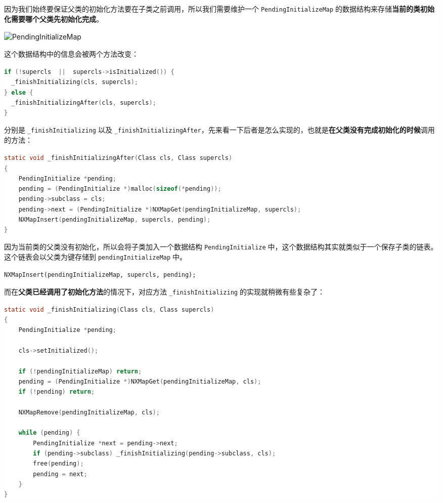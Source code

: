 因为我们始终要保证父类的初始化方法要在子类之前调用，所以我们需要维护一个 `PendingInitializeMap` 的数据结构来存储**当前的类初始化需要哪个父类先初始化完成**。

![PendingInitializeMap](http://7xrlu3.com1.z0.glb.clouddn.com/2016-04-30-PendingInitializeMap.png)

这个数据结构中的信息会被两个方法改变：

~~~objectivec
if (!supercls  ||  supercls->isInitialized()) {
  _finishInitializing(cls, supercls);
} else {
  _finishInitializingAfter(cls, supercls);
}
~~~

分别是 `_finishInitializing` 以及 `_finishInitializingAfter`，先来看一下后者是怎么实现的，也就是**在父类没有完成初始化的时候**调用的方法：

~~~objectivec
static void _finishInitializingAfter(Class cls, Class supercls)
{
    PendingInitialize *pending;
    pending = (PendingInitialize *)malloc(sizeof(*pending));
    pending->subclass = cls;
    pending->next = (PendingInitialize *)NXMapGet(pendingInitializeMap, supercls);
    NXMapInsert(pendingInitializeMap, supercls, pending);
}
~~~

因为当前类的父类没有初始化，所以会将子类加入一个数据结构 `PendingInitialize` 中，这个数据结构其实就类似于一个保存子类的链表。这个链表会以父类为键存储到 `pendingInitializeMap` 中。

~~~objective
NXMapInsert(pendingInitializeMap, supercls, pending);
~~~

而在**父类已经调用了初始化方法**的情况下，对应方法 `_finishInitializing` 的实现就稍微有些复杂了：

~~~objectivec
static void _finishInitializing(Class cls, Class supercls)
{
    PendingInitialize *pending;

    cls->setInitialized();

    if (!pendingInitializeMap) return;
    pending = (PendingInitialize *)NXMapGet(pendingInitializeMap, cls);
    if (!pending) return;

    NXMapRemove(pendingInitializeMap, cls);

    while (pending) {
        PendingInitialize *next = pending->next;
        if (pending->subclass) _finishInitializing(pending->subclass, cls);
        free(pending);
        pending = next;
    }
}
~~~
